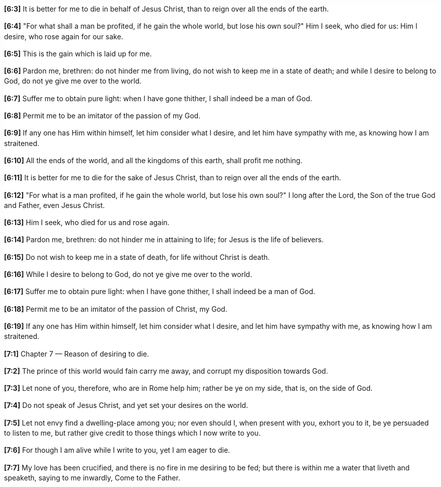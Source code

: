 **[6:3]** It is better for me to die in behalf of Jesus Christ, than to reign over all the ends of the earth.

**[6:4]** "For what shall a man be profited, if he gain the whole world, but lose his own soul?" Him I seek, who died for us: Him I desire, who rose again for our sake.

**[6:5]** This is the gain which is laid up for me.

**[6:6]** Pardon me, brethren: do not hinder me from living, do not wish to keep me in a state of death; and while I desire to belong to God, do not ye give me over to the world.

**[6:7]** Suffer me to obtain pure light: when I have gone thither, I shall indeed be a man of God.

**[6:8]** Permit me to be an imitator of the passion of my God.

**[6:9]** If any one has Him within himself, let him consider what I desire, and let him have sympathy with me, as knowing how I am straitened.

**[6:10]** All the ends of the world, and all the kingdoms of this earth, shall profit me nothing.

**[6:11]** It is better for me to die for the sake of Jesus Christ, than to reign over all the ends of the earth.

**[6:12]** "For what is a man profited, if he gain the whole world, but lose his own soul?" I long after the Lord, the Son of the true God and Father, even Jesus Christ.

**[6:13]** Him I seek, who died for us and rose again.

**[6:14]** Pardon me, brethren: do not hinder me in attaining to life; for Jesus is the life of believers.

**[6:15]** Do not wish to keep me in a state of death, for life without Christ is death.

**[6:16]** While I desire to belong to God, do not ye give me over to the world.

**[6:17]** Suffer me to obtain pure light: when I have gone thither, I shall indeed be a man of God.

**[6:18]** Permit me to be an imitator of the passion of Christ, my God.

**[6:19]** If any one has Him within himself, let him consider what I desire, and let him have sympathy with me, as knowing how I am straitened.

**[7:1]** Chapter 7 — Reason of desiring to die.

**[7:2]** The prince of this world would fain carry me away, and corrupt my disposition towards God.

**[7:3]** Let none of you, therefore, who are in Rome help him; rather be ye on my side, that is, on the side of God.

**[7:4]** Do not speak of Jesus Christ, and yet set your desires on the world.

**[7:5]** Let not envy find a dwelling-place among you; nor even should I, when present with you, exhort you to it, be ye persuaded to listen to me, but rather give credit to those things which I now write to you.

**[7:6]** For though I am alive while I write to you, yet I am eager to die.

**[7:7]** My love has been crucified, and there is no fire in me desiring to be fed; but there is within me a water that liveth and speaketh, saying to me inwardly, Come to the Father.
